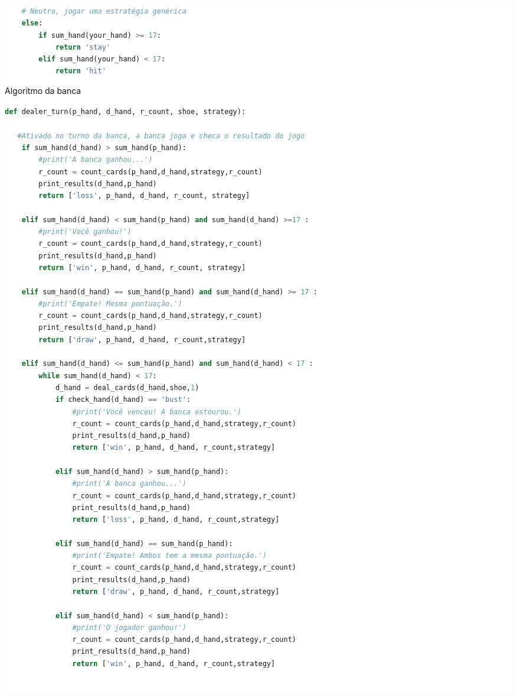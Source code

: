```python
    # Neutro, jogar uma estratégia genérica    
    else:
        if sum_hand(your_hand) >= 17:
            return 'stay'
        elif sum_hand(your_hand) < 17:
            return 'hit'
```

Algoritmo da banca

```python
def dealer_turn(p_hand, d_hand, r_count, shoe, strategy): 
   
   #Ativado no turno da banca, a banca joga e checa o resultado do jogo
    if sum_hand(d_hand) > sum_hand(p_hand):
        #print('A banca ganhou...')
        r_count = count_cards(p_hand,d_hand,strategy,r_count)
        print_results(d_hand,p_hand)
        return ['loss', p_hand, d_hand, r_count, strategy]
        
    elif sum_hand(d_hand) < sum_hand(p_hand) and sum_hand(d_hand) >=17 :
        #print('Você ganhou!')
        r_count = count_cards(p_hand,d_hand,strategy,r_count)
        print_results(d_hand,p_hand)
        return ['win', p_hand, d_hand, r_count, strategy]

    elif sum_hand(d_hand) == sum_hand(p_hand) and sum_hand(d_hand) >= 17 :
        #print('Empate! Mesma pontuação.')
        r_count = count_cards(p_hand,d_hand,strategy,r_count)
        print_results(d_hand,p_hand)
        return ['draw', p_hand, d_hand, r_count,strategy]
    
    elif sum_hand(d_hand) <= sum_hand(p_hand) and sum_hand(d_hand) < 17 :
        while sum_hand(d_hand) < 17:
            d_hand = deal_cards(d_hand,shoe,1)
            if check_hand(d_hand) == 'bust':
                #print('Você venceu! A banca estourou.')
                r_count = count_cards(p_hand,d_hand,strategy,r_count)
                print_results(d_hand,p_hand)
                return ['win', p_hand, d_hand, r_count,strategy]

            elif sum_hand(d_hand) > sum_hand(p_hand):
                #print('A banca ganhou...')
                r_count = count_cards(p_hand,d_hand,strategy,r_count)
                print_results(d_hand,p_hand)
                return ['loss', p_hand, d_hand, r_count,strategy]

            elif sum_hand(d_hand) == sum_hand(p_hand):
                #print('Empate! Ambos tem a mesma pontuação.')
                r_count = count_cards(p_hand,d_hand,strategy,r_count)
                print_results(d_hand,p_hand)
                return ['draw', p_hand, d_hand, r_count,strategy]
            
            elif sum_hand(d_hand) < sum_hand(p_hand):
                #print('O jogador ganhou!')
                r_count = count_cards(p_hand,d_hand,strategy,r_count)
                print_results(d_hand,p_hand)
                return ['win', p_hand, d_hand, r_count,strategy]

    
```
